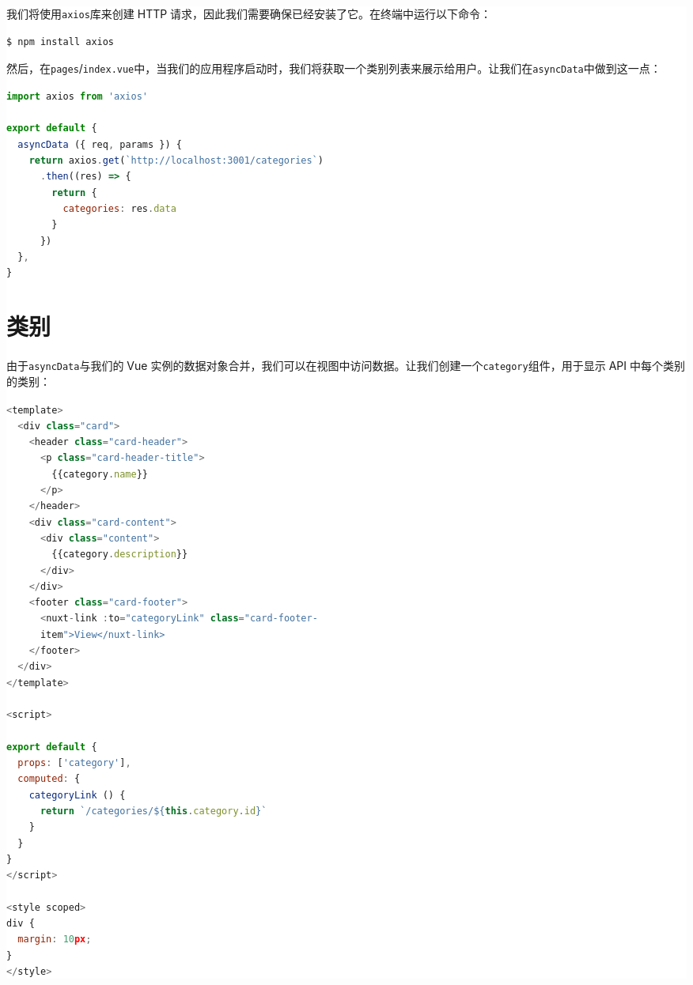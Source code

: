我们将使用`axios`库来创建 HTTP 请求，因此我们需要确保已经安装了它。在终端中运行以下命令：

```js
$ npm install axios
```

然后，在`pages`/`index.vue`中，当我们的应用程序启动时，我们将获取一个类别列表来展示给用户。让我们在`asyncData`中做到这一点：

```js
import axios from 'axios'

export default {
  asyncData ({ req, params }) {
    return axios.get(`http://localhost:3001/categories`)
      .then((res) => {
        return {
          categories: res.data
        }
      })
  },
}
```

# 类别

由于`asyncData`与我们的 Vue 实例的数据对象合并，我们可以在视图中访问数据。让我们创建一个`category`组件，用于显示 API 中每个类别的类别：

```js
<template>
  <div class="card">
    <header class="card-header">
      <p class="card-header-title">
        {{category.name}}
      </p>
    </header>
    <div class="card-content">
      <div class="content">
        {{category.description}}
      </div>
    </div>
    <footer class="card-footer">
      <nuxt-link :to="categoryLink" class="card-footer-
      item">View</nuxt-link>
    </footer>
  </div>
</template>

<script>

export default {
  props: ['category'],
  computed: {
    categoryLink () {
      return `/categories/${this.category.id}`
    }
  }
}
</script>

<style scoped>
div {
  margin: 10px;
}
</style>
```
